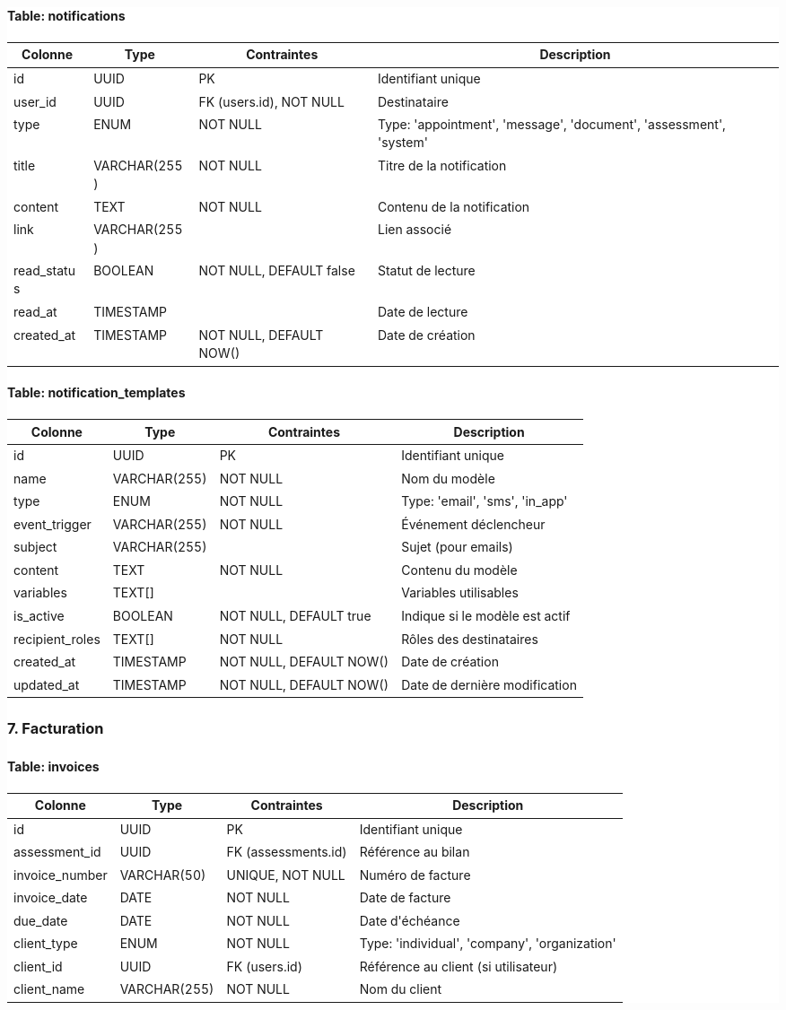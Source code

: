 #### Table: notifications

| Colonne     | Type         | Contraintes             | Description                                                        |
| ----------- | ------------ | ----------------------- | ------------------------------------------------------------------ |
| id          | UUID         | PK                      | Identifiant unique                                                 |
| user_id     | UUID         | FK (users.id), NOT NULL | Destinataire                                                       |
| type        | ENUM         | NOT NULL                | Type: 'appointment', 'message', 'document', 'assessment', 'system' |
| title       | VARCHAR(255) | NOT NULL                | Titre de la notification                                           |
| content     | TEXT         | NOT NULL                | Contenu de la notification                                         |
| link        | VARCHAR(255) |                         | Lien associé                                                       |
| read_status | BOOLEAN      | NOT NULL, DEFAULT false | Statut de lecture                                                  |
| read_at     | TIMESTAMP    |                         | Date de lecture                                                    |
| created_at  | TIMESTAMP    | NOT NULL, DEFAULT NOW() | Date de création                                                   |

#### Table: notification_templates

| Colonne         | Type         | Contraintes             | Description                    |
| --------------- | ------------ | ----------------------- | ------------------------------ |
| id              | UUID         | PK                      | Identifiant unique             |
| name            | VARCHAR(255) | NOT NULL                | Nom du modèle                  |
| type            | ENUM         | NOT NULL                | Type: 'email', 'sms', 'in_app' |
| event_trigger   | VARCHAR(255) | NOT NULL                | Événement déclencheur          |
| subject         | VARCHAR(255) |                         | Sujet (pour emails)            |
| content         | TEXT         | NOT NULL                | Contenu du modèle              |
| variables       | TEXT[]       |                         | Variables utilisables          |
| is_active       | BOOLEAN      | NOT NULL, DEFAULT true  | Indique si le modèle est actif |
| recipient_roles | TEXT[]       | NOT NULL                | Rôles des destinataires        |
| created_at      | TIMESTAMP    | NOT NULL, DEFAULT NOW() | Date de création               |
| updated_at      | TIMESTAMP    | NOT NULL, DEFAULT NOW() | Date de dernière modification  |

### 7. Facturation

#### Table: invoices

| Colonne           | Type          | Contraintes             | Description                                             |
| ----------------- | ------------- | ----------------------- | ------------------------------------------------------- |
| id                | UUID          | PK                      | Identifiant unique                                      |
| assessment_id     | UUID          | FK (assessments.id)     | Référence au bilan                                      |
| invoice_number    | VARCHAR(50)   | UNIQUE, NOT NULL        | Numéro de facture                                       |
| invoice_date      | DATE          | NOT NULL                | Date de facture                                         |
| due_date          | DATE          | NOT NULL                | Date d'échéance                                         |
| client_type       | ENUM          | NOT NULL                | Type: 'individual', 'company', 'organization'           |
| client_id         | UUID          | FK (users.id)           | Référence au client (si utilisateur)                    |
| client_name       | VARCHAR(255)  | NOT NULL                | Nom du client                                           |